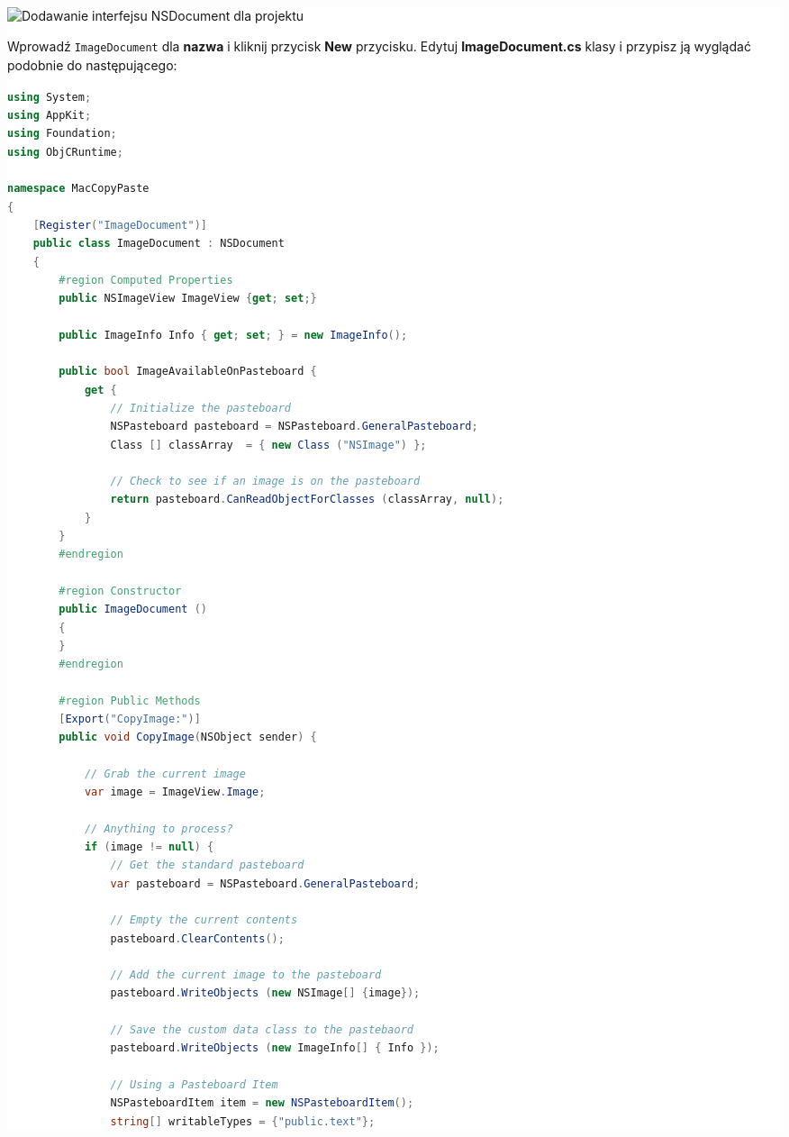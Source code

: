 ![Dodawanie interfejsu NSDocument dla projektu](copy-paste-images/sample03.png "dodanie interfejsu NSDocument do projektu")

Wprowadź `ImageDocument` dla **nazwa** i kliknij przycisk **New** przycisku. Edytuj **ImageDocument.cs** klasy i przypisz ją wyglądać podobnie do następującego:

```csharp
using System;
using AppKit;
using Foundation;
using ObjCRuntime;

namespace MacCopyPaste
{
    [Register("ImageDocument")]
    public class ImageDocument : NSDocument
    {
        #region Computed Properties
        public NSImageView ImageView {get; set;}

        public ImageInfo Info { get; set; } = new ImageInfo();

        public bool ImageAvailableOnPasteboard {
            get {
                // Initialize the pasteboard
                NSPasteboard pasteboard = NSPasteboard.GeneralPasteboard;
                Class [] classArray  = { new Class ("NSImage") };

                // Check to see if an image is on the pasteboard
                return pasteboard.CanReadObjectForClasses (classArray, null);
            }
        }
        #endregion

        #region Constructor
        public ImageDocument ()
        {
        }
        #endregion

        #region Public Methods
        [Export("CopyImage:")]
        public void CopyImage(NSObject sender) {

            // Grab the current image
            var image = ImageView.Image;

            // Anything to process?
            if (image != null) {
                // Get the standard pasteboard
                var pasteboard = NSPasteboard.GeneralPasteboard;

                // Empty the current contents
                pasteboard.ClearContents();

                // Add the current image to the pasteboard
                pasteboard.WriteObjects (new NSImage[] {image});

                // Save the custom data class to the pastebaord
                pasteboard.WriteObjects (new ImageInfo[] { Info });

                // Using a Pasteboard Item
                NSPasteboardItem item = new NSPasteboardItem();
                string[] writableTypes = {"public.text"};

```